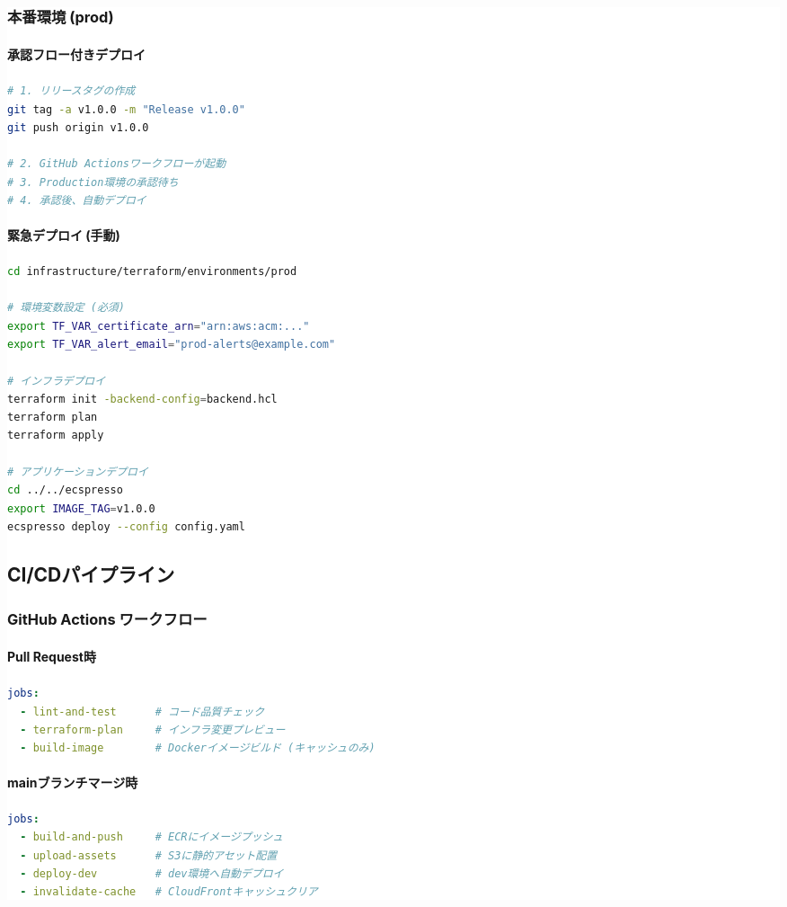 ### 本番環境 (prod)

#### 承認フロー付きデプロイ
```bash
# 1. リリースタグの作成
git tag -a v1.0.0 -m "Release v1.0.0"
git push origin v1.0.0

# 2. GitHub Actionsワークフローが起動
# 3. Production環境の承認待ち
# 4. 承認後、自動デプロイ
```

#### 緊急デプロイ (手動)
```bash
cd infrastructure/terraform/environments/prod

# 環境変数設定 (必須)
export TF_VAR_certificate_arn="arn:aws:acm:..."
export TF_VAR_alert_email="prod-alerts@example.com"

# インフラデプロイ
terraform init -backend-config=backend.hcl
terraform plan
terraform apply

# アプリケーションデプロイ
cd ../../ecspresso
export IMAGE_TAG=v1.0.0
ecspresso deploy --config config.yaml
```

## CI/CDパイプライン

### GitHub Actions ワークフロー

#### Pull Request時
```yaml
jobs:
  - lint-and-test      # コード品質チェック
  - terraform-plan     # インフラ変更プレビュー
  - build-image        # Dockerイメージビルド (キャッシュのみ)
```

#### mainブランチマージ時
```yaml
jobs:
  - build-and-push     # ECRにイメージプッシュ
  - upload-assets      # S3に静的アセット配置
  - deploy-dev         # dev環境へ自動デプロイ
  - invalidate-cache   # CloudFrontキャッシュクリア
```
